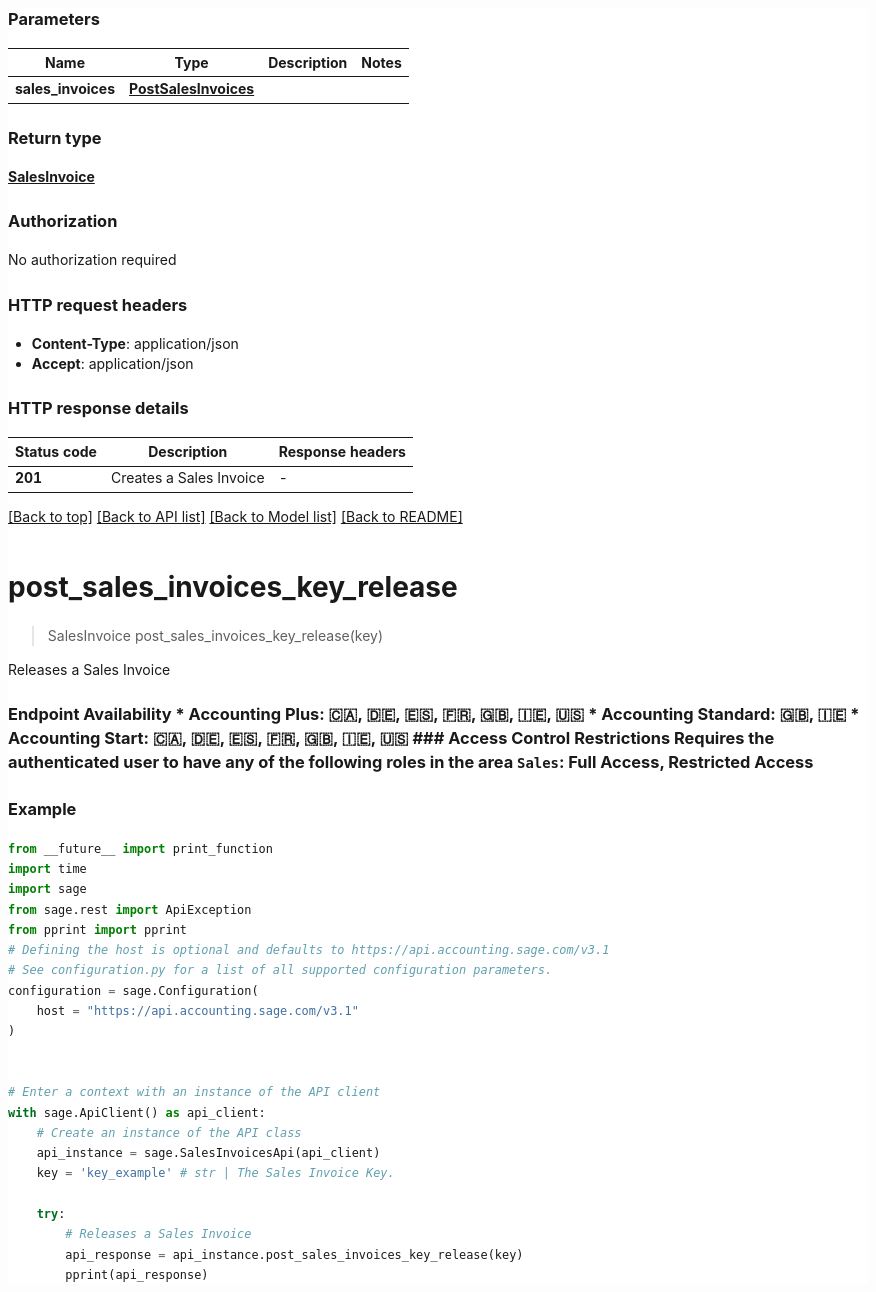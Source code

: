 ### Parameters

Name | Type | Description  | Notes
------------- | ------------- | ------------- | -------------
 **sales_invoices** | [**PostSalesInvoices**](PostSalesInvoices.md)|  | 

### Return type

[**SalesInvoice**](SalesInvoice.md)

### Authorization

No authorization required

### HTTP request headers

 - **Content-Type**: application/json
 - **Accept**: application/json

### HTTP response details
| Status code | Description | Response headers |
|-------------|-------------|------------------|
**201** | Creates a Sales Invoice |  -  |

[[Back to top]](#) [[Back to API list]](../README.md#documentation-for-api-endpoints) [[Back to Model list]](../README.md#documentation-for-models) [[Back to README]](../README.md)

# **post_sales_invoices_key_release**
> SalesInvoice post_sales_invoices_key_release(key)

Releases a Sales Invoice

### Endpoint Availability  * Accounting Plus: 🇨🇦, 🇩🇪, 🇪🇸, 🇫🇷, 🇬🇧, 🇮🇪, 🇺🇸 * Accounting Standard: 🇬🇧, 🇮🇪 * Accounting Start: 🇨🇦, 🇩🇪, 🇪🇸, 🇫🇷, 🇬🇧, 🇮🇪, 🇺🇸  ### Access Control Restrictions  Requires the authenticated user to have any of the following roles in the area `Sales`: Full Access, Restricted Access

### Example

```python
from __future__ import print_function
import time
import sage
from sage.rest import ApiException
from pprint import pprint
# Defining the host is optional and defaults to https://api.accounting.sage.com/v3.1
# See configuration.py for a list of all supported configuration parameters.
configuration = sage.Configuration(
    host = "https://api.accounting.sage.com/v3.1"
)


# Enter a context with an instance of the API client
with sage.ApiClient() as api_client:
    # Create an instance of the API class
    api_instance = sage.SalesInvoicesApi(api_client)
    key = 'key_example' # str | The Sales Invoice Key.

    try:
        # Releases a Sales Invoice
        api_response = api_instance.post_sales_invoices_key_release(key)
        pprint(api_response)
```